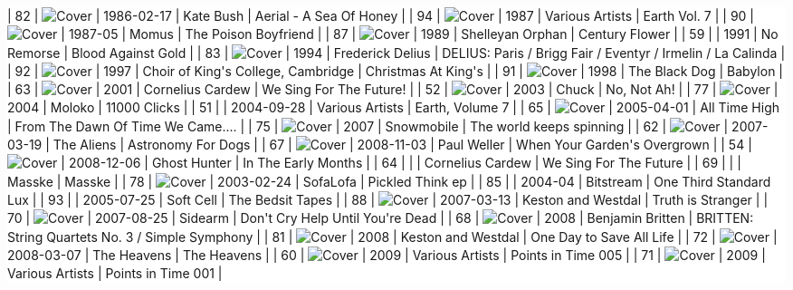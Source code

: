 | 82 | ![Cover](https://i.discogs.com/OJqqzQDwEf9RQUWd2CEcTwfxiSrZ-WiXBE5WusQQyr0/rs:fit/g:sm/q:40/h:150/w:150/czM6Ly9kaXNjb2dz/LWRhdGFiYXNlLWlt/YWdlcy9SLTU1ODY3/NjEtMTQyNjMyNzI2/OS0zNzY1LmpwZWc.jpeg) | 1986-02-17 | Kate Bush | Aerial - A Sea Of Honey |
| 94 | ![Cover](https://i.discogs.com/gnAjh7G0iLZMhzMQGvC93T7nha8M1lSEbzAJOR_kUGE/rs:fit/g:sm/q:40/h:150/w:150/czM6Ly9kaXNjb2dz/LWRhdGFiYXNlLWlt/YWdlcy9SLTEyOTc2/LTAwMS5qcGc.jpeg) | 1987 | Various Artists | Earth Vol. 7 |
| 90 | ![Cover](https://i.discogs.com/vBzC0zK-t8ulU7Fm4LFOKwkpvzrSbIf5PQEcZ4l45B0/rs:fit/g:sm/q:40/h:150/w:150/czM6Ly9kaXNjb2dz/LWRhdGFiYXNlLWlt/YWdlcy9SLTU3MzE1/NS0xMTg0ODMzNTA1/LmpwZWc.jpeg) | 1987-05 | Momus | The Poison Boyfriend |
| 87 | ![Cover](https://i.discogs.com/y04_jtzQHMQmhsK5OnVuoDp0opFBcRceEVq5kPYDX70/rs:fit/g:sm/q:40/h:150/w:150/czM6Ly9kaXNjb2dz/LWRhdGFiYXNlLWlt/YWdlcy9SLTEyMDE4/NDYtMTIwMDM1OTc4/Mi5qcGVn.jpeg) | 1989 | Shelleyan Orphan | Century Flower |
| 59 |  | 1991 | No Remorse | Blood Against Gold |
| 83 | ![Cover](https://i.discogs.com/yiegedrF5uCmJYyzBZV125gZjTyzhb6oWk1LJXOcTVg/rs:fit/g:sm/q:40/h:150/w:150/czM6Ly9kaXNjb2dz/LWRhdGFiYXNlLWlt/YWdlcy9SLTEzMTg5/NTM1LTE1NDk2NDEz/NjAtNDkyMi5qcGVn.jpeg) | 1994 | Frederick Delius | DELIUS: Paris &#x2F; Brigg Fair &#x2F; Eventyr &#x2F; Irmelin &#x2F; La Calinda |
| 92 | ![Cover](https://i.discogs.com/lHgf7Ib5JNnLPdqJPCs1TI-HJwQNLd6-vHp53KGAknI/rs:fit/g:sm/q:40/h:150/w:150/czM6Ly9kaXNjb2dz/LWRhdGFiYXNlLWlt/YWdlcy9SLTIzMzQx/MTItMTM5NTk1MTA3/MC04NjE5LmpwZWc.jpeg) | 1997 | Choir of King&#39;s College, Cambridge | Christmas At King&#39;s |
| 91 | ![Cover](https://i.discogs.com/CIaHBSdZdxnLmNVHp806I1THN8TECavgy55vWJ0LPDQ/rs:fit/g:sm/q:40/h:150/w:150/czM6Ly9kaXNjb2dz/LWRhdGFiYXNlLWlt/YWdlcy9SLTE5NTM0/NjUtMTI1NDcyNTEy/My5qcGVn.jpeg) | 1998 | The Black Dog | Babylon |
| 63 | ![Cover](https://i.discogs.com/dSKHXUbZJs-1iZDxAz8RvvHTFI7IKScDR9jPB4tYCoY/rs:fit/g:sm/q:40/h:150/w:150/czM6Ly9kaXNjb2dz/LWRhdGFiYXNlLWlt/YWdlcy9SLTEyNjU4/MDQtMTIwNDkwMTk3/Ni5qcGVn.jpeg) | 2001 | Cornelius Cardew | We Sing For The Future! |
| 52 | ![Cover](https://i.discogs.com/IidtB477HaBytLc8tmOmP7CcbeicXHgPc6SLTho-L7U/rs:fit/g:sm/q:40/h:150/w:150/czM6Ly9kaXNjb2dz/LWRhdGFiYXNlLWlt/YWdlcy9SLTk0NjUw/My0xNTUwMTQ4Nzgy/LTQyMTEuanBlZw.jpeg) | 2003 | Chuck | No, Not Ah! |
| 77 | ![Cover](https://i.discogs.com/5eNb1r3NK4aGNDPvcGp_DGjIKNjNbA_CkNJYtHMA0zk/rs:fit/g:sm/q:40/h:150/w:150/czM6Ly9kaXNjb2dz/LWRhdGFiYXNlLWlt/YWdlcy9SLTEyMDc2/MTMzLTE1Mjc4MDI3/MzktNTY3MS5wbmc.jpeg) | 2004 | Moloko | 11000 Clicks |
| 51 |  | 2004-09-28 | Various Artists | Earth, Volume 7 |
| 65 | ![Cover](https://i.discogs.com/1t6e4RadAdleBxQ-2LC_mHOJ1k1EZKmfQnTCGkM89xM/rs:fit/g:sm/q:40/h:150/w:150/czM6Ly9kaXNjb2dz/LWRhdGFiYXNlLWlt/YWdlcy9SLTE0Mzgw/OTk2LTE1NzMzODEy/ODUtNTE1NS5qcGVn.jpeg) | 2005-04-01 | All Time High | From The Dawn Of Time We Came.... |
| 75 | ![Cover](https://i.discogs.com/XX5JHJt-1HwQr5Z8NnqNFYkJ4HMeDQxQtPt5ILgZWwg/rs:fit/g:sm/q:40/h:150/w:150/czM6Ly9kaXNjb2dz/LWRhdGFiYXNlLWlt/YWdlcy9SLTExMTQy/NDktMTE5MzExODU4/Ny5qcGVn.jpeg) | 2007 | Snowmobile | The world keeps spinning |
| 62 | ![Cover](https://lastfm.freetls.fastly.net/i/u/34s/f530fcd8295f4c6da1917b718495b94a.png) | 2007-03-19 | The Aliens | Astronomy For Dogs |
| 67 | ![Cover](https://i.discogs.com/f0AkWM2z7D8tmPauuBbB4MJNOufxPTLCRWcJemMBHoU/rs:fit/g:sm/q:40/h:150/w:150/czM6Ly9kaXNjb2dz/LWRhdGFiYXNlLWlt/YWdlcy9SLTIyNTA0/OTgtMTI3MjM0ODg0/Mi5qcGVn.jpeg) | 2008-11-03 | Paul Weller | When Your Garden&#39;s Overgrown |
| 54 | ![Cover](https://i.discogs.com/ytnDya2g9MolopX-YKLajUhg0xwwLbmCR40kcBZNzA4/rs:fit/g:sm/q:40/h:150/w:150/czM6Ly9kaXNjb2dz/LWRhdGFiYXNlLWlt/YWdlcy9SLTE4Njcy/NjMtMTI0ODg2Njk1/NC5qcGVn.jpeg) | 2008-12-06 | Ghost Hunter | In The Early Months |
| 64 |  |  | Cornelius Cardew | We Sing For The Future |
| 69 |  |  | Masske | Masske |
| 78 | ![Cover](https://i.discogs.com/6bw0-Q8uFie1HfhTmxCw9o6bOhueniZ8XlaOhDpuk5A/rs:fit/g:sm/q:40/h:150/w:150/czM6Ly9kaXNjb2dz/LWRhdGFiYXNlLWlt/YWdlcy9SLTIzOTEx/My0xMDgwOTM5NzY1/LmdpZg.jpeg) | 2003-02-24 | SofaLofa | Pickled Think ep |
| 85 |  | 2004-04 | Bitstream | One Third Standard Lux |
| 93 |  | 2005-07-25 | Soft Cell | The Bedsit Tapes |
| 88 | ![Cover](https://i.discogs.com/mFtz6EWrv1Z-cw8dJu9pVDz1hamR8mbQGKpExo__wQE/rs:fit/g:sm/q:40/h:150/w:150/czM6Ly9kaXNjb2dz/LWRhdGFiYXNlLWlt/YWdlcy9SLTEwMjgz/NTctMTE4NTc1NTUw/Ny5qcGVn.jpeg) | 2007-03-13 | Keston and Westdal | Truth is Stranger |
| 70 | ![Cover](https://i.discogs.com/SWr7fbngPlCjtCnkv1GjWFct_nLH2dHiQNwPol4Zt-g/rs:fit/g:sm/q:40/h:150/w:150/czM6Ly9kaXNjb2dz/LWRhdGFiYXNlLWlt/YWdlcy9SLTUwNzY2/NjAtMTM4Mzg1MDE4/OC02NzkwLmpwZWc.jpeg) | 2007-08-25 | Sidearm | Don&#39;t Cry Help Until You&#39;re Dead |
| 68 | ![Cover](https://i.discogs.com/bcw3Sz2_bpgPMDh4ocyUKj7AzUFjmreR9Wqmgg4Y4E8/rs:fit/g:sm/q:40/h:150/w:150/czM6Ly9kaXNjb2dz/LWRhdGFiYXNlLWlt/YWdlcy9SLTI2NTcy/Njg1LTE2ODAwMTA5/NjUtNDQzNS5qcGVn.jpeg) | 2008 | Benjamin Britten | BRITTEN: String Quartets No. 3 &#x2F; Simple Symphony |
| 81 | ![Cover](https://i.discogs.com/nH5YtRTRoszhMk3w5SyGyaecT-rbM8HZj2l-qAH97mU/rs:fit/g:sm/q:40/h:150/w:150/czM6Ly9kaXNjb2dz/LWRhdGFiYXNlLWlt/YWdlcy9SLTc5ODIy/NDUtMTQ1Mjg4NTQw/My0zNjI1LmpwZWc.jpeg) | 2008 | Keston and Westdal | One Day to Save All Life |
| 72 | ![Cover](https://lastfm.freetls.fastly.net/i/u/34s/36732ad9842645ff8870dc0ae5e73c3f.png) | 2008-03-07 | The Heavens | The Heavens |
| 60 | ![Cover](https://i.discogs.com/gnAjh7G0iLZMhzMQGvC93T7nha8M1lSEbzAJOR_kUGE/rs:fit/g:sm/q:40/h:150/w:150/czM6Ly9kaXNjb2dz/LWRhdGFiYXNlLWlt/YWdlcy9SLTEyOTc2/LTAwMS5qcGc.jpeg) | 2009 | Various Artists | Points in Time 005 |
| 71 | ![Cover](https://i.discogs.com/91dviHomhuUGo_DpsUbRJU82CNcftN3iBX-kMia5u1I/rs:fit/g:sm/q:40/h:150/w:150/czM6Ly9kaXNjb2dz/LWRhdGFiYXNlLWlt/YWdlcy9SLTExMjA2/ODctMTIxMTIyMTQ3/OC5qcGVn.jpeg) | 2009 | Various Artists | Points in Time 001 |